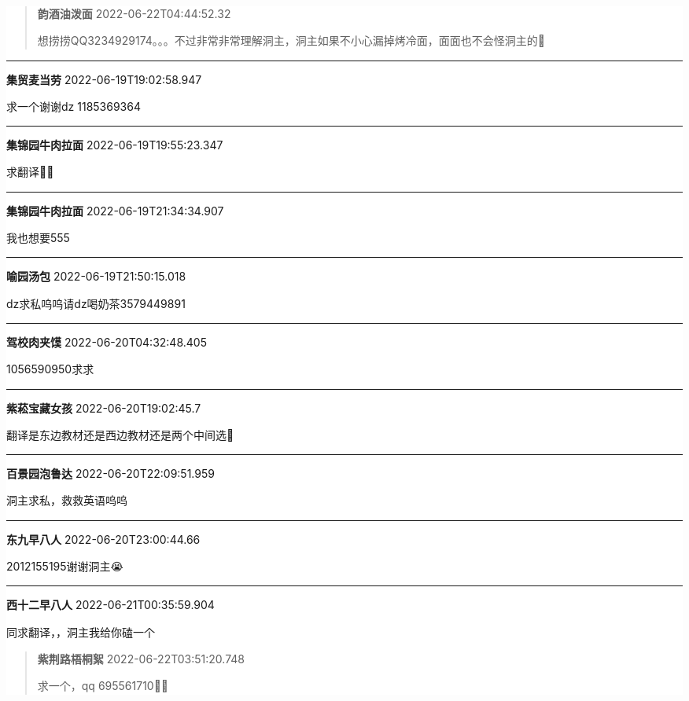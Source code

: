 > **韵酒油泼面** 2022-06-22T04:44:52.32
> 
> 想捞捞QQ3234929174。。。不过非常非常理解洞主，洞主如果不小心漏掉烤冷面，面面也不会怪洞主的🙏


---

**集贸麦当劳** 2022-06-19T19:02:58.947

求一个谢谢dz   1185369364

---

**集锦园牛肉拉面** 2022-06-19T19:55:23.347

求翻译🥹🥹

---

**集锦园牛肉拉面** 2022-06-19T21:34:34.907

我也想要555

---

**喻园汤包** 2022-06-19T21:50:15.018

dz求私呜呜请dz喝奶茶3579449891

---

**驾校肉夹馍** 2022-06-20T04:32:48.405

1056590950求求

---

**紫菘宝藏女孩** 2022-06-20T19:02:45.7

翻译是东边教材还是西边教材还是两个中间选🥺

---

**百景园泡鲁达** 2022-06-20T22:09:51.959

洞主求私，救救英语呜呜

---

**东九早八人** 2022-06-20T23:00:44.66

2012155195谢谢洞主😭

---

**西十二早八人** 2022-06-21T00:35:59.904

同求翻译，，洞主我给你磕一个

> **紫荆路梧桐絮** 2022-06-22T03:51:20.748
> 
> 求一个，qq 695561710🥹🥹
